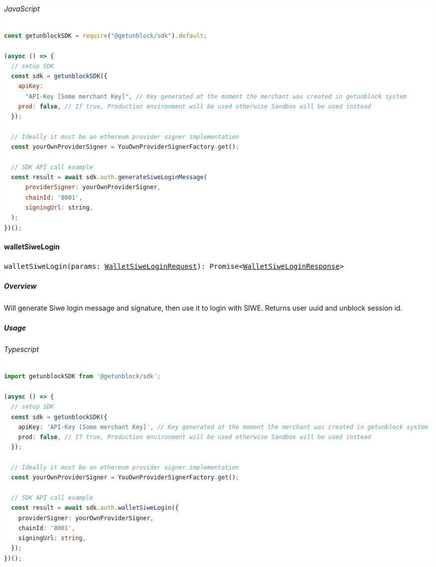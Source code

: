 ###### JavaScript

```javascript
const getunblockSDK = require("@getunblock/sdk").default;

(async () => {
  // setup SDK
  const sdk = getunblockSDK({
    apiKey:
      "API-Key [Some merchant Key]", // Key generated at the moment the merchant was created in getunblock system
    prod: false, // If true, Production environment will be used otherwise Sandbox will be used instead
  });

  // Ideally it must be an ethereum provider signer implementation
  const yourOwnProviderSigner = YouOwnProviderSignerFactory.get();

  // SDK API call example
  const result = await sdk.auth.generateSiweLoginMessage(
      providerSigner: yourOwnProviderSigner,
      chainId: '8001',
      signingUrl: string,
  );
})();
```

#### walletSiweLogin

<div><pre>walletSiweLogin(params: <a href="#WalletSiweLoginRequest">WalletSiweLoginRequest</a>): Promise&#60;<a href="#WalletSiweLoginResponse">WalletSiweLoginResponse</a>&#62;</pre></div>

##### Overview

Will generate Siwe login message and signature, then use it to login with SIWE. Returns user uuid and unblock session id.

##### Usage

###### Typescript

```typescript
import getunblockSDK from '@getunblock/sdk';

(async () => {
  // setup SDK
  const sdk = getunblockSDK({
    apiKey: 'API-Key [Some merchant Key]', // Key generated at the moment the merchant was created in getunblock system
    prod: false, // If true, Production environment will be used otherwise Sandbox will be used instead
  });

  // Ideally it must be an ethereum provider signer implementation
  const yourOwnProviderSigner = YouOwnProviderSignerFactory.get();

  // SDK API call example
  const result = await sdk.auth.walletSiweLogin({
    providerSigner: yourOwnProviderSigner,
    chainId: '8001',
    signingUrl: string,
  });
})();
```
